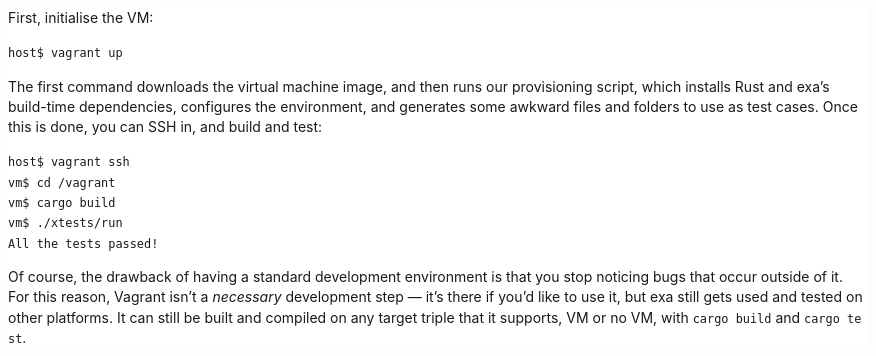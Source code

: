 [Vagrant]: https://www.vagrantup.com/
[testing]: https://eev.ee/blog/2016/08/22/testing-for-people-who-hate-testing/#troublesome-cases

First, initialise the VM:

    host$ vagrant up

The first command downloads the virtual machine image, and then runs our provisioning script, which installs Rust and exa’s build-time dependencies, configures the environment, and generates some awkward files and folders to use as test cases.
Once this is done, you can SSH in, and build and test:

    host$ vagrant ssh
    vm$ cd /vagrant
    vm$ cargo build
    vm$ ./xtests/run
    All the tests passed!

Of course, the drawback of having a standard development environment is that you stop noticing bugs that occur outside of it.
For this reason, Vagrant isn’t a *necessary* development step — it’s there if you’d like to use it, but exa still gets used and tested on other platforms.
It can still be built and compiled on any target triple that it supports, VM or no VM, with `cargo build` and `cargo test`.
